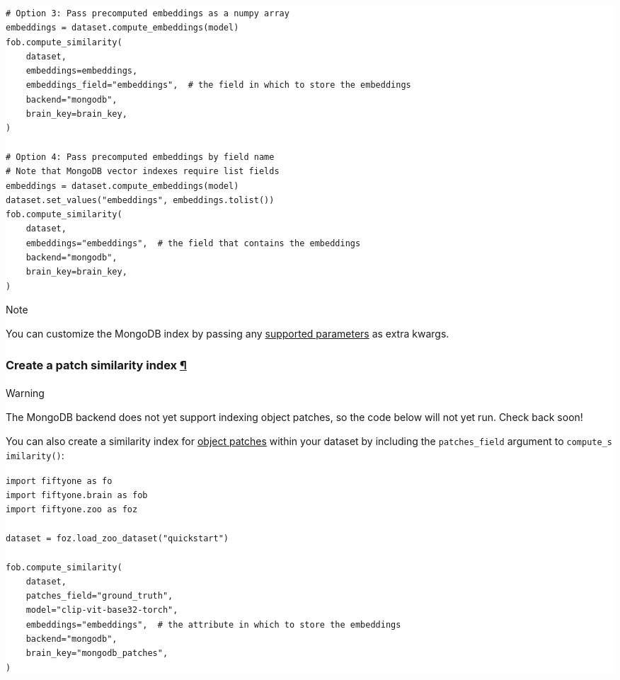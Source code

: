 ```
# Option 3: Pass precomputed embeddings as a numpy array
embeddings = dataset.compute_embeddings(model)
fob.compute_similarity(
    dataset,
    embeddings=embeddings,
    embeddings_field="embeddings",  # the field in which to store the embeddings
    backend="mongodb",
    brain_key=brain_key,
)

# Option 4: Pass precomputed embeddings by field name
# Note that MongoDB vector indexes require list fields
embeddings = dataset.compute_embeddings(model)
dataset.set_values("embeddings", embeddings.tolist())
fob.compute_similarity(
    dataset,
    embeddings="embeddings",  # the field that contains the embeddings
    backend="mongodb",
    brain_key=brain_key,
)

```

Note

You can customize the MongoDB index by passing any
[supported parameters](#mongodb-config-parameters) as extra kwargs.

### Create a patch similarity index [¶](\#create-a-patch-similarity-index "Permalink to this headline")

Warning

The MongoDB backend does not yet support indexing object patches, so the
code below will not yet run. Check back soon!

You can also create a similarity index for
[object patches](../brain.html#brain-object-similarity) within your dataset by
including the `patches_field` argument to
`compute_similarity()`:

```
import fiftyone as fo
import fiftyone.brain as fob
import fiftyone.zoo as foz

dataset = foz.load_zoo_dataset("quickstart")

fob.compute_similarity(
    dataset,
    patches_field="ground_truth",
    model="clip-vit-base32-torch",
    embeddings="embeddings",  # the attribute in which to store the embeddings
    backend="mongodb",
    brain_key="mongodb_patches",
)

```
